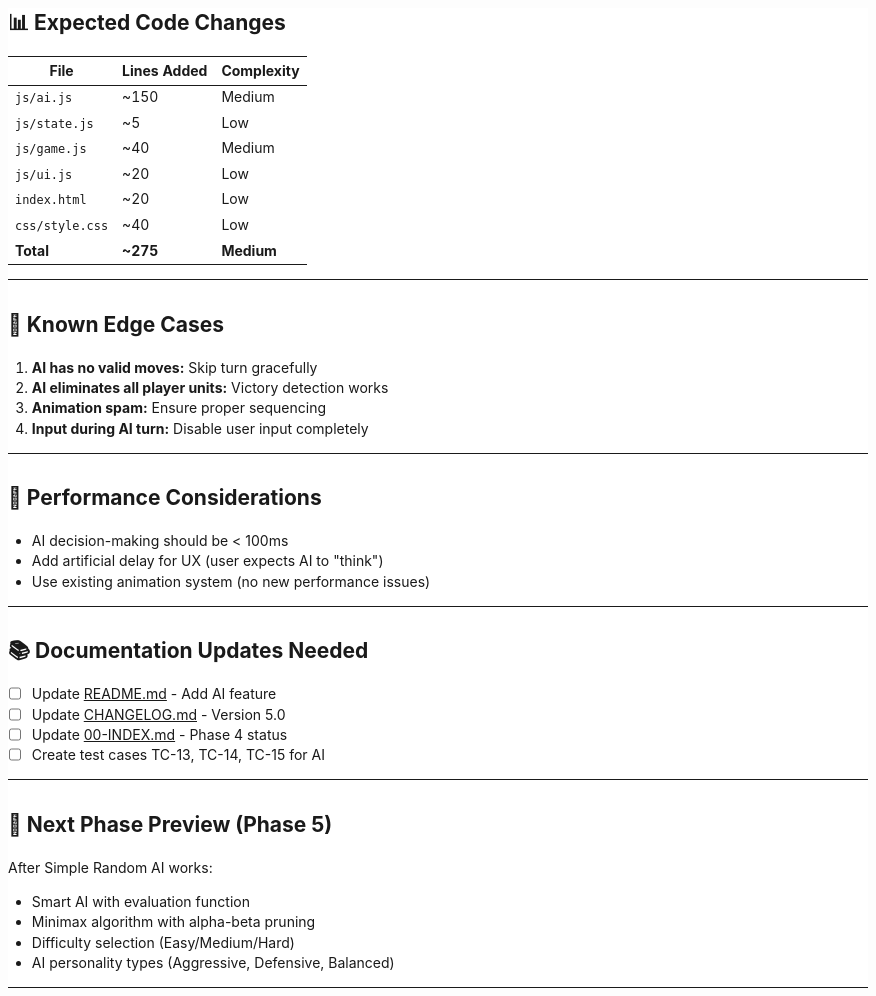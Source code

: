 
## 📊 Expected Code Changes

| File | Lines Added | Complexity |
|------|-------------|------------|
| `js/ai.js` | ~150 | Medium |
| `js/state.js` | ~5 | Low |
| `js/game.js` | ~40 | Medium |
| `js/ui.js` | ~20 | Low |
| `index.html` | ~20 | Low |
| `css/style.css` | ~40 | Low |
| **Total** | **~275** | **Medium** |

---

## 🐛 Known Edge Cases

1. **AI has no valid moves:** Skip turn gracefully
2. **AI eliminates all player units:** Victory detection works
3. **Animation spam:** Ensure proper sequencing
4. **Input during AI turn:** Disable user input completely

---

## 🚀 Performance Considerations

- AI decision-making should be < 100ms
- Add artificial delay for UX (user expects AI to "think")
- Use existing animation system (no new performance issues)

---

## 📚 Documentation Updates Needed

- [ ] Update [README.md](../../README.md) - Add AI feature
- [ ] Update [CHANGELOG.md](../90-Meta/CHANGELOG.md) - Version 5.0
- [ ] Update [00-INDEX.md](../00-INDEX.md) - Phase 4 status
- [ ] Create test cases TC-13, TC-14, TC-15 for AI

---

## 🎯 Next Phase Preview (Phase 5)

After Simple Random AI works:
- Smart AI with evaluation function
- Minimax algorithm with alpha-beta pruning
- Difficulty selection (Easy/Medium/Hard)
- AI personality types (Aggressive, Defensive, Balanced)

---
